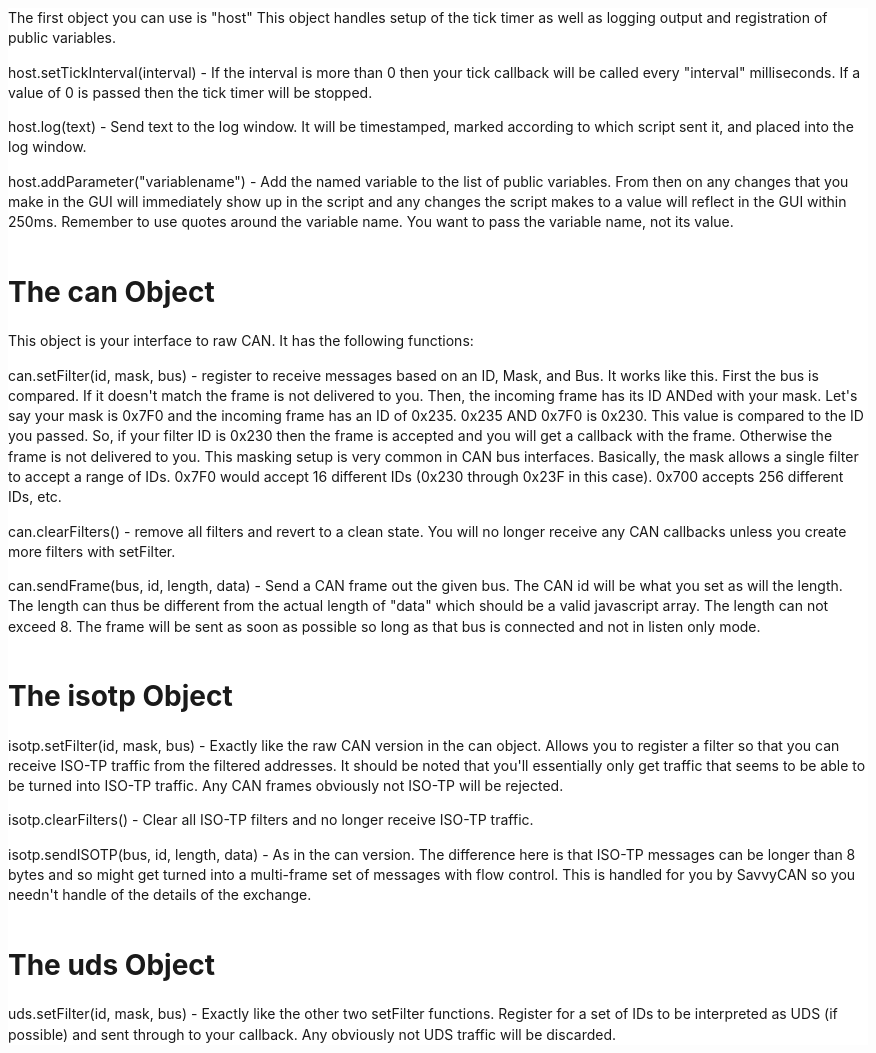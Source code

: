 The first object you can use is "host" This object handles setup of the tick timer as well as logging output and registration of public variables.

host.setTickInterval(interval) - If the interval is more than 0 then your tick callback will be called every "interval" milliseconds. If a value of 0 is passed then the tick timer will be stopped.

host.log(text) - Send text to the log window. It will be timestamped, marked according to which script sent it, and placed into the log window.
   
host.addParameter("variablename") - Add the named variable to the list of public variables. From then on any changes that you make in the GUI will immediately show up in the script and any changes the script makes to a value will reflect in the GUI within 250ms. Remember to use quotes around the variable name. You want to pass the variable name, not its value.

The can Object
===============

This object is your interface to raw CAN. It has the following functions:

can.setFilter(id, mask, bus) - register to receive messages based on an ID, Mask, and Bus. It works like this. First the bus is compared. If it doesn't match the frame is not delivered to you. Then, the incoming frame has its ID ANDed with your mask. Let's say your mask is 0x7F0 and the incoming frame has an ID of 0x235. 0x235 AND 0x7F0 is 0x230. This value is compared to the ID you passed. So, if your filter ID is 0x230 then the frame is accepted and you will get a callback with the frame. Otherwise the frame is not delivered to you. This masking setup is very common in CAN bus interfaces. Basically, the mask allows a single filter to accept a range of IDs. 0x7F0 would accept 16 different IDs (0x230 through 0x23F in this case). 0x700 accepts 256 different IDs, etc. 
    
can.clearFilters() - remove all filters and revert to a clean state. You will no longer receive any CAN callbacks unless you create more filters with setFilter.
    
can.sendFrame(bus, id, length, data) - Send a CAN frame out the given bus. The CAN id will be what you set as will the length. The length can thus be different from the actual length of "data" which should be a valid javascript array. The length can not exceed 8. The frame will be sent as soon as possible so long as that bus is connected and not in listen only mode.

The isotp Object
================

isotp.setFilter(id, mask, bus) - Exactly like the raw CAN version in the can object. Allows you to register a filter so that you can receive ISO-TP traffic from the filtered addresses. It should be noted that you'll essentially only get traffic that seems to be able to be turned into ISO-TP traffic. Any CAN frames obviously not ISO-TP will be rejected.

isotp.clearFilters() - Clear all ISO-TP filters and no longer receive ISO-TP traffic.

isotp.sendISOTP(bus, id, length, data) - As in the can version. The difference here is that ISO-TP messages can be longer than 8 bytes and so might get turned into a multi-frame set of messages with flow control. This is handled for you by SavvyCAN so you needn't handle of the details of the exchange.


The uds Object
===============

uds.setFilter(id, mask, bus) - Exactly like the other two setFilter functions. Register for a set of IDs to be interpreted as UDS (if possible) and sent through to your callback. Any obviously not UDS traffic will be discarded.
        